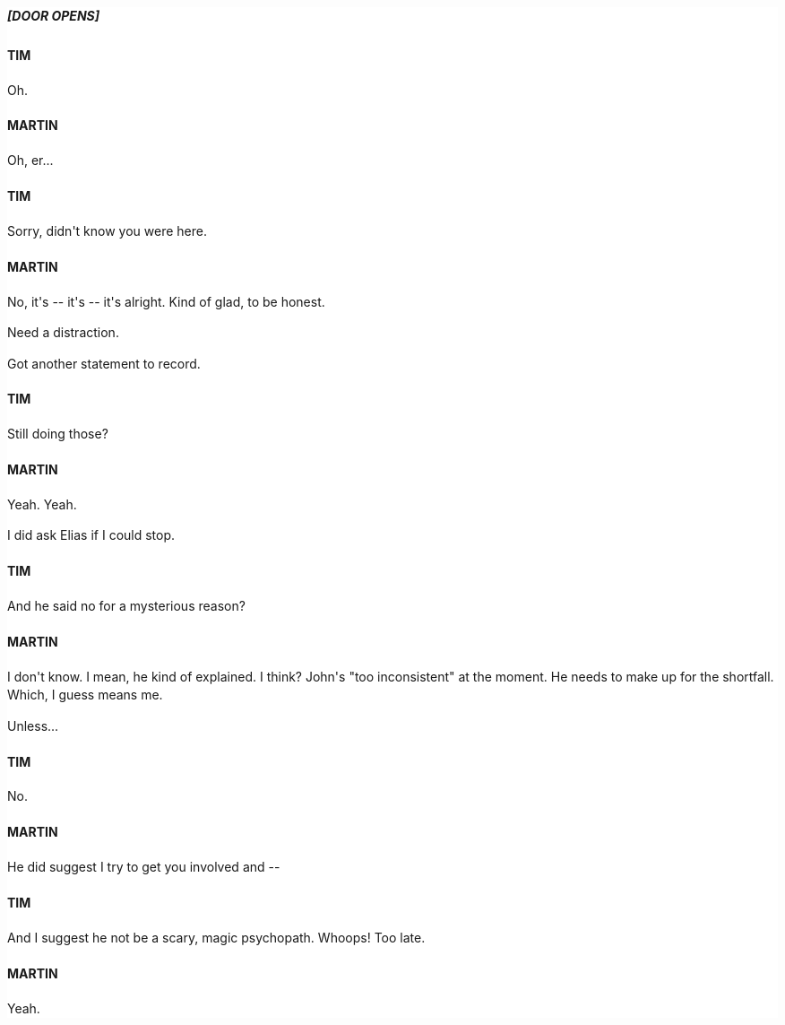 ##### [DOOR OPENS]

#### TIM

Oh.

#### MARTIN

Oh, er...

#### TIM

Sorry, didn't know you were here.

#### MARTIN

No, it's -- it's -- it's alright. Kind of glad, to be honest.

Need a distraction.

Got another statement to record.

#### TIM

Still doing those?

#### MARTIN

Yeah. Yeah.

I did ask Elias if I could stop.

#### TIM

And he said no for a mysterious reason?

#### MARTIN

I don't know. I mean, he kind of explained. I think? John's "too inconsistent" at the moment. He needs to make up for the shortfall. Which, I guess means me.

Unless...

#### TIM

No.

#### MARTIN

He did suggest I try to get you involved and --

#### TIM

And I suggest he not be a scary, magic psychopath. Whoops! Too late.

#### MARTIN

Yeah.
